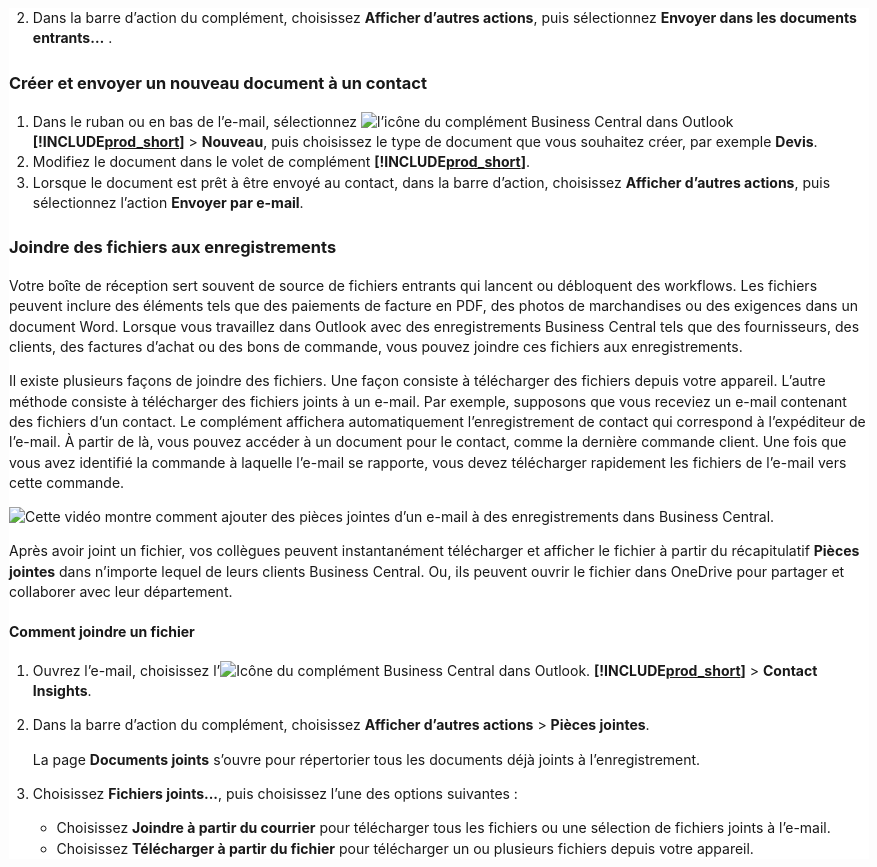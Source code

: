 2. Dans la barre d’action du complément, choisissez **Afficher d’autres actions**, puis sélectionnez **Envoyer dans les documents entrants…** .  

### <a name="create-and-send-new-document-to-a-contact"></a>Créer et envoyer un nouveau document à un contact

1. Dans le ruban ou en bas de l’e-mail, sélectionnez ![l’icône du complément Business Central dans Outlook](media/outlook-business-central-icon.png) **[!INCLUDE[prod_short](includes/prod_short.md)]** > **Nouveau**, puis choisissez le type de document que vous souhaitez créer, par exemple **Devis**.
2. Modifiez le document dans le volet de complément **[!INCLUDE[prod_short](includes/prod_short.md)]**.
3. Lorsque le document est prêt à être envoyé au contact, dans la barre d’action, choisissez **Afficher d’autres actions**, puis sélectionnez l’action **Envoyer par e-mail**.

### <a name="attach-files-to-records"></a>Joindre des fichiers aux enregistrements

Votre boîte de réception sert souvent de source de fichiers entrants qui lancent ou débloquent des workflows. Les fichiers peuvent inclure des éléments tels que des paiements de facture en PDF, des photos de marchandises ou des exigences dans un document Word. Lorsque vous travaillez dans Outlook avec des enregistrements Business Central tels que des fournisseurs, des clients, des factures d’achat ou des bons de commande, vous pouvez joindre ces fichiers aux enregistrements.

Il existe plusieurs façons de joindre des fichiers. Une façon consiste à télécharger des fichiers depuis votre appareil. L’autre méthode consiste à télécharger des fichiers joints à un e-mail. Par exemple, supposons que vous receviez un e-mail contenant des fichiers d’un contact. Le complément affichera automatiquement l’enregistrement de contact qui correspond à l’expéditeur de l’e-mail. À partir de là, vous pouvez accéder à un document pour le contact, comme la dernière commande client. Une fois que vous avez identifié la commande à laquelle l’e-mail se rapporte, vous devez télécharger rapidement les fichiers de l’e-mail vers cette commande.

![Cette vidéo montre comment ajouter des pièces jointes d’un e-mail à des enregistrements dans Business Central.](media/outlook-attach-files.png)

Après avoir joint un fichier, vos collègues peuvent instantanément télécharger et afficher le fichier à partir du récapitulatif **Pièces jointes** dans n’importe lequel de leurs clients Business Central. Ou, ils peuvent ouvrir le fichier dans OneDrive pour partager et collaborer avec leur département.

#### <a name="how-to-attach-a-file"></a>Comment joindre un fichier

1. Ouvrez l’e-mail, choisissez l’![Icône du complément Business Central dans Outlook.](media/outlook-business-central-icon.png) **[!INCLUDE[prod_short](includes/prod_short.md)]**  > **Contact Insights**.
2. Dans la barre d’action du complément, choisissez **Afficher d’autres actions** > **Pièces jointes**.

    La page **Documents joints** s’ouvre pour répertorier tous les documents déjà joints à l’enregistrement.
3. Choisissez **Fichiers joints...**, puis choisissez l’une des options suivantes :

   - Choisissez **Joindre à partir du courrier** pour télécharger tous les fichiers ou une sélection de fichiers joints à l’e-mail.
   - Choisissez **Télécharger à partir du fichier** pour télécharger un ou plusieurs fichiers depuis votre appareil.
